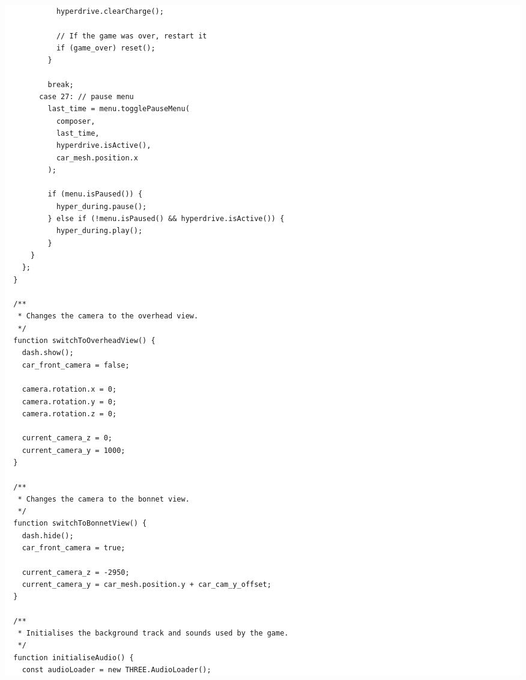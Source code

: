                hyperdrive.clearCharge();

                // If the game was over, restart it
                if (game_over) reset();
              }

              break;
            case 27: // pause menu
              last_time = menu.togglePauseMenu(
                composer,
                last_time,
                hyperdrive.isActive(),
                car_mesh.position.x
              );

              if (menu.isPaused()) {
                hyper_during.pause();
              } else if (!menu.isPaused() && hyperdrive.isActive()) {
                hyper_during.play();
              }
          }
        };
      }

      /**
       * Changes the camera to the overhead view.
       */
      function switchToOverheadView() {
        dash.show();
        car_front_camera = false;

        camera.rotation.x = 0;
        camera.rotation.y = 0;
        camera.rotation.z = 0;

        current_camera_z = 0;
        current_camera_y = 1000;
      }

      /**
       * Changes the camera to the bonnet view.
       */
      function switchToBonnetView() {
        dash.hide();
        car_front_camera = true;

        current_camera_z = -2950;
        current_camera_y = car_mesh.position.y + car_cam_y_offset;
      }

      /**
       * Initialises the background track and sounds used by the game.
       */
      function initialiseAudio() {
        const audioLoader = new THREE.AudioLoader();
